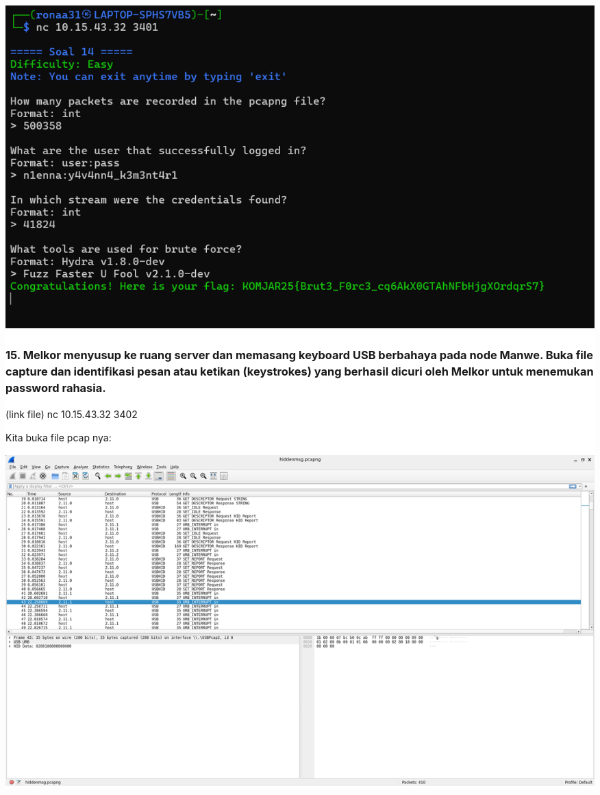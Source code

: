 ![Wireshark](assets/soal_14Hasil.png)

### 15. Melkor menyusup ke ruang server dan memasang keyboard USB berbahaya pada node Manwe. Buka file capture dan identifikasi pesan atau ketikan (keystrokes) yang berhasil dicuri oleh Melkor untuk menemukan password rahasia.
(link file) nc 10.15.43.32 3402

Kita buka file pcap nya:

![Wireshark](assets/soal_15a.png)
